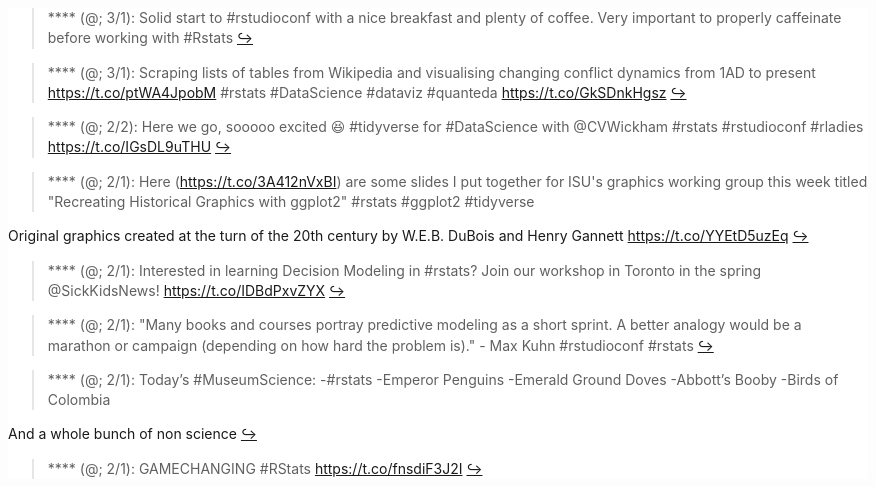 


> **** (@; 3/1): Solid start to #rstudioconf with a nice breakfast and plenty of coffee. Very important to properly caffeinate before working with #Rstats  [&#8618;](https://twitter.com/dataandme/status/958745716595109889)




> **** (@; 3/1): Scraping lists of tables from Wikipedia and visualising changing conflict dynamics from 1AD to present https://t.co/ptWA4JpobM #rstats #DataScience #dataviz #quanteda https://t.co/GkSDnkHgsz  [&#8618;](https://twitter.com/dataandme/status/958744024189415424)




> **** (@; 2/2): Here we go, sooooo excited 😆 #tidyverse for #DataScience with @CVWickham #rstats #rstudioconf #rladies https://t.co/IGsDL9uTHU  [&#8618;](https://twitter.com/dataandme/status/958750919507697669)




> **** (@; 2/1): Here (https://t.co/3A412nVxBI) are some slides I put together for ISU's graphics working group this week titled "Recreating Historical Graphics with ggplot2" #rstats #ggplot2 #tidyverse 
>
Original graphics created at the turn of the 20th century by W.E.B. DuBois and Henry Gannett https://t.co/YYEtD5uzEq  [&#8618;](https://twitter.com/dataandme/status/958783667941400577)




> **** (@; 2/1): Interested in learning Decision Modeling in #rstats? Join our workshop in Toronto in the spring @SickKidsNews! https://t.co/IDBdPxvZYX  [&#8618;](https://twitter.com/dataandme/status/958777650927022080)




> **** (@; 2/1): "Many books and courses portray predictive modeling as a short sprint. A better analogy would be a marathon or campaign (depending on how hard the problem is)." - Max Kuhn #rstudioconf #rstats  [&#8618;](https://twitter.com/dataandme/status/958776328328683520)




> **** (@; 2/1): Today’s #MuseumScience:
-#rstats 
-Emperor Penguins
-Emerald Ground Doves
-Abbott’s Booby
-Birds of Colombia 
>
And a whole bunch of non science  [&#8618;](https://twitter.com/dataandme/status/958767969022238720)




> **** (@; 2/1): GAMECHANGING #RStats https://t.co/fnsdiF3J2I  [&#8618;](https://twitter.com/dataandme/status/958766455666884608)



